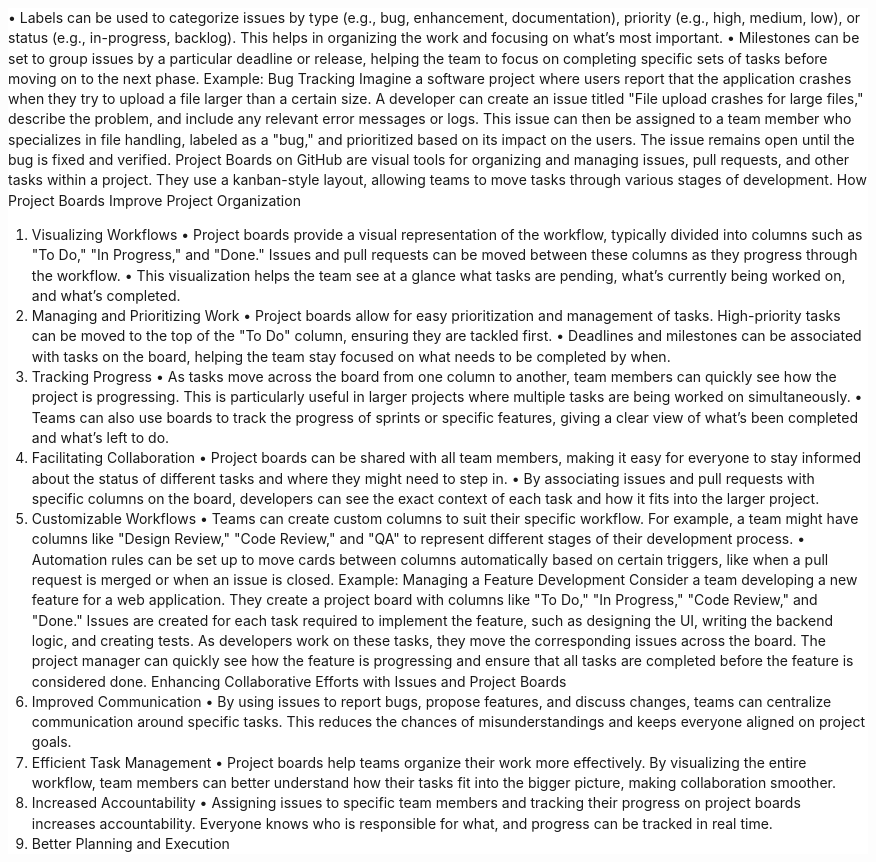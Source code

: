 •	Labels can be used to categorize issues by type (e.g., bug, enhancement, documentation), priority (e.g., high, medium, low), or status (e.g., in-progress, backlog). This helps in organizing the work and focusing on what’s most important.
•	Milestones can be set to group issues by a particular deadline or release, helping the team to focus on completing specific sets of tasks before moving on to the next phase.
Example: Bug Tracking
Imagine a software project where users report that the application crashes when they try to upload a file larger than a certain size. A developer can create an issue titled "File upload crashes for large files," describe the problem, and include any relevant error messages or logs. This issue can then be assigned to a team member who specializes in file handling, labeled as a "bug," and prioritized based on its impact on the users. The issue remains open until the bug is fixed and verified.
Project Boards on GitHub are visual tools for organizing and managing issues, pull requests, and other tasks within a project. They use a kanban-style layout, allowing teams to move tasks through various stages of development.
How Project Boards Improve Project Organization
1.	Visualizing Workflows
•	Project boards provide a visual representation of the workflow, typically divided into columns such as "To Do," "In Progress," and "Done." Issues and pull requests can be moved between these columns as they progress through the workflow.
•	This visualization helps the team see at a glance what tasks are pending, what’s currently being worked on, and what’s completed.
2.	Managing and Prioritizing Work
•	Project boards allow for easy prioritization and management of tasks. High-priority tasks can be moved to the top of the "To Do" column, ensuring they are tackled first.
•	Deadlines and milestones can be associated with tasks on the board, helping the team stay focused on what needs to be completed by when.
3.	Tracking Progress
•	As tasks move across the board from one column to another, team members can quickly see how the project is progressing. This is particularly useful in larger projects where multiple tasks are being worked on simultaneously.
•	Teams can also use boards to track the progress of sprints or specific features, giving a clear view of what’s been completed and what’s left to do.
4.	Facilitating Collaboration
•	Project boards can be shared with all team members, making it easy for everyone to stay informed about the status of different tasks and where they might need to step in.
•	By associating issues and pull requests with specific columns on the board, developers can see the exact context of each task and how it fits into the larger project.
5.	Customizable Workflows
•	Teams can create custom columns to suit their specific workflow. For example, a team might have columns like "Design Review," "Code Review," and "QA" to represent different stages of their development process.
•	Automation rules can be set up to move cards between columns automatically based on certain triggers, like when a pull request is merged or when an issue is closed.
Example: Managing a Feature Development
Consider a team developing a new feature for a web application. They create a project board with columns like "To Do," "In Progress," "Code Review," and "Done." Issues are created for each task required to implement the feature, such as designing the UI, writing the backend logic, and creating tests. As developers work on these tasks, they move the corresponding issues across the board. The project manager can quickly see how the feature is progressing and ensure that all tasks are completed before the feature is considered done.
Enhancing Collaborative Efforts with Issues and Project Boards
1.	Improved Communication
•	By using issues to report bugs, propose features, and discuss changes, teams can centralize communication around specific tasks. This reduces the chances of misunderstandings and keeps everyone aligned on project goals.
2.	Efficient Task Management
•	Project boards help teams organize their work more effectively. By visualizing the entire workflow, team members can better understand how their tasks fit into the bigger picture, making collaboration smoother.
3.	Increased Accountability
•	Assigning issues to specific team members and tracking their progress on project boards increases accountability. Everyone knows who is responsible for what, and progress can be tracked in real time.
4.	Better Planning and Execution